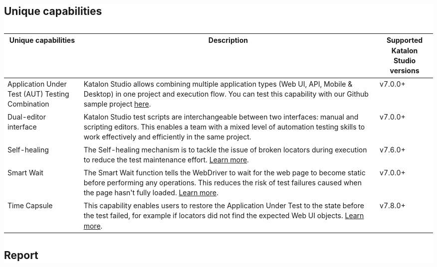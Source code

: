   
    

## <a id="id_5" class="anchor_top_offset"/>Unique capabilities

    
      
<table xmlns="http://www.w3.org/1999/xhtml" className="table"><caption /><thead className="thead">     <tr className>       <th className="entry anchor_top_offset" id="id_5__entry__1">Unique capabilities</th>       <th className="entry anchor_top_offset" id="id_5__entry__2">Description</th>       <th className="entry anchor_top_offset" id="id_5__entry__3">Supported Katalon Studio versions</th>     </tr>   </thead><tbody className="tbody">     <tr className>       <td className="entry" headers="id_5__entry__1 id_5__entry__2 id_5__entry__3 ">Application Under Test (AUT) Testing Combination</td>       <td className="entry" headers="id_5__entry__1 id_5__entry__2 id_5__entry__3 ">Katalon Studio allows combining multiple application types (Web         UI, API, Mobile &amp; Desktop) in one project and execution         flow.         You can test this capability with our Github sample project <a className="xref j-external-link" href="https://github.com/katalon-studio-samples/api-web-combination-sample/tree/master" target="_blank">here</a>.</td>       <td className="entry" headers="id_5__entry__1 id_5__entry__2 id_5__entry__3 ">v7.0.0+</td>     </tr>     <tr className>       <td className="entry" headers="id_5__entry__1 id_5__entry__2 id_5__entry__3 ">Dual-editor interface</td>       <td className="entry" headers="id_5__entry__1 id_5__entry__2 id_5__entry__3 ">Katalon Studio test scripts are interchangeable between two         interfaces: manual and scripting editors.         This enables a team with a mixed level of automation testing skills         to work effectively and efficiently in the same project.</td>       <td className="entry" headers="id_5__entry__1 id_5__entry__2 id_5__entry__3 ">v7.0.0+</td>     </tr>     <tr className>       <td className="entry" headers="id_5__entry__1 id_5__entry__2 id_5__entry__3 ">Self-healing</td>       <td className="entry" headers="id_5__entry__1 id_5__entry__2 id_5__entry__3 ">The Self-healing mechanism is to tackle the issue of broken         locators during execution to reduce the test maintenance         effort. <a className="xref j-external-link" href="https://docs.katalon.com/katalon-studio/docs/self-healing.html" target="_blank">Learn more</a>.</td>       <td className="entry" headers="id_5__entry__1 id_5__entry__2 id_5__entry__3 ">v7.6.0+</td>     </tr>     <tr className>       <td className="entry" headers="id_5__entry__1 id_5__entry__2 id_5__entry__3 ">Smart Wait</td>       <td className="entry" headers="id_5__entry__1 id_5__entry__2 id_5__entry__3 ">The Smart Wait function tells the WebDriver to wait for the web         page to become static before performing any operations.         This reduces the risk of test failures caused when the page hasn't         fully loaded. <a className="xref j-external-link" href="https://docs.katalon.com/katalon-studio/docs/webui-smartwait.html#sample-tests" target="_blank">Learn more</a>.</td>       <td className="entry" headers="id_5__entry__1 id_5__entry__2 id_5__entry__3 ">v7.0.0+</td>     </tr>     <tr className>       <td className="entry" headers="id_5__entry__1 id_5__entry__2 id_5__entry__3 ">Time Capsule</td>       <td className="entry" headers="id_5__entry__1 id_5__entry__2 id_5__entry__3 ">This capability enables users to restore the Application Under         Test to the state before the test failed, for example if locators         did not find the expected Web UI objects. <a className="xref j-external-link" href="https://docs.katalon.com/katalon-studio/docs/time-capsule.html" target="_blank">Learn more</a>.</td>       <td className="entry" headers="id_5__entry__1 id_5__entry__2 id_5__entry__3 ">v7.8.0+</td>     </tr>   </tbody></table> 
    
  
    

## <a id="id_6" class="anchor_top_offset"/>Report

    
      